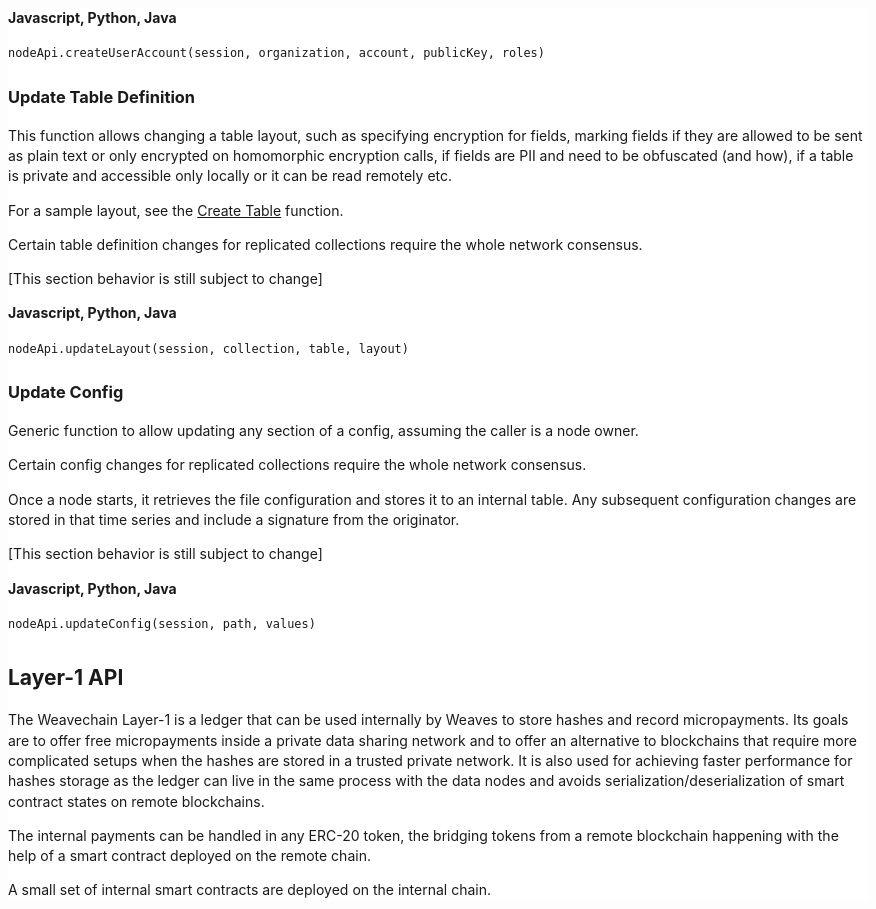 **Javascript, Python, Java**

```
nodeApi.createUserAccount(session, organization, account, publicKey, roles)
```


### <a name="Update_Table_Definition">Update Table Definition</a>

This function allows changing a table layout, such as specifying encryption for fields, marking fields if they are allowed to be sent as plain text or only encrypted on homomorphic encryption calls, if fields are PII and need to be obfuscated (and how), if a table is private and accessible only locally or it can be read remotely etc.

For a sample layout, see the [Create Table](#Create_Table) function.

Certain table definition changes for replicated collections require the whole network consensus.

[This section behavior is still subject to change]


**Javascript, Python, Java**

```
nodeApi.updateLayout(session, collection, table, layout)
```

### <a name="Update_Config">Update Config</a>

Generic function to allow updating any section of a config, assuming the caller is a node owner.

Certain config changes for replicated collections require the whole network consensus.

Once a node starts, it retrieves the file configuration and stores it to an internal table. Any subsequent configuration changes are stored in that time series and include a signature from the originator.

[This section behavior is still subject to change]

**Javascript, Python, Java**

```
nodeApi.updateConfig(session, path, values)
```

## <a name="Layer-1_API">Layer-1 API</a>

The Weavechain Layer-1 is a ledger that can be used internally by Weaves to store hashes and record micropayments. Its goals are to offer free micropayments inside a private data sharing network and to offer an alternative to blockchains that require more complicated setups when the hashes are stored in a trusted private network. It is also used for achieving faster performance for hashes storage as the ledger can live in the same process with the data nodes and avoids serialization/deserialization of smart contract states on remote blockchains.

The internal payments can be handled in any ERC-20 token, the bridging tokens from a remote blockchain happening with the help of a smart contract deployed on the remote chain.

A small set of internal smart contracts are deployed on the internal chain.
